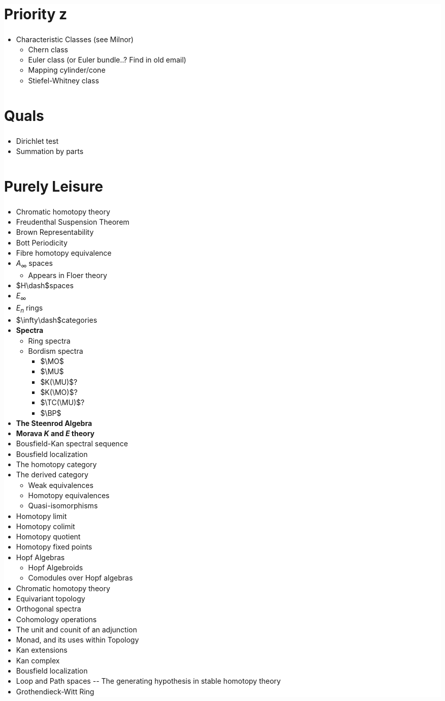 # Priority z
- Characteristic Classes (see Milnor)
	- Chern class
	- Euler class (or Euler bundle..? Find in old email)
	- Mapping cylinder/cone
	- Stiefel-Whitney class

# Quals
- Dirichlet test
- Summation by parts

# Purely Leisure
- Chromatic homotopy theory
- Freudenthal Suspension Theorem
- Brown Representability
- Bott Periodicity
-  Fibre homotopy equivalence
- $A_\infty$ spaces
  - Appears in Floer theory
- $H\dash$spaces
- $E_\infty$
- $E_n$ rings
- $\infty\dash$categories
- **Spectra**
	- Ring spectra
  - Bordism spectra
    - $\MO$
    - $\MU$
    - $K(\MU)$?
    - $K(\MO)$?
    - $\TC(\MU)$?
    - $\BP$
- **The Steenrod Algebra**
- **Morava $K$ and $E$ theory**
- Bousfield-Kan spectral sequence
- Bousfield localization
- The homotopy category
- The derived category
  - Weak equivalences
  - Homotopy equivalences
  - Quasi-isomorphisms
- Homotopy limit
- Homotopy colimit
- Homotopy quotient
- Homotopy fixed points
- Hopf Algebras
	- Hopf Algebroids
  - Comodules over Hopf algebras
- Chromatic homotopy theory
- Equivariant topology
- Orthogonal spectra
- Cohomology operations
- The unit and counit of an adjunction
- Monad, and its uses within Topology
- Kan extensions
- Kan complex
- Bousfield localization
- Loop and Path spaces
-- The generating hypothesis in stable homotopy theory
- Grothendieck-Witt Ring